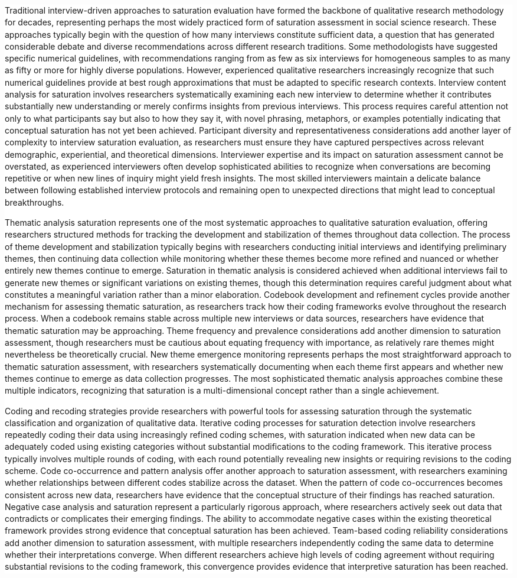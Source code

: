 Traditional interview-driven approaches to saturation evaluation have formed the backbone of qualitative research methodology for decades, representing perhaps the most widely practiced form of saturation assessment in social science research. These approaches typically begin with the question of how many interviews constitute sufficient data, a question that has generated considerable debate and diverse recommendations across different research traditions. Some methodologists have suggested specific numerical guidelines, with recommendations ranging from as few as six interviews for homogeneous samples to as many as fifty or more for highly diverse populations. However, experienced qualitative researchers increasingly recognize that such numerical guidelines provide at best rough approximations that must be adapted to specific research contexts. Interview content analysis for saturation involves researchers systematically examining each new interview to determine whether it contributes substantially new understanding or merely confirms insights from previous interviews. This process requires careful attention not only to what participants say but also to how they say it, with novel phrasing, metaphors, or examples potentially indicating that conceptual saturation has not yet been achieved. Participant diversity and representativeness considerations add another layer of complexity to interview saturation evaluation, as researchers must ensure they have captured perspectives across relevant demographic, experiential, and theoretical dimensions. Interviewer expertise and its impact on saturation assessment cannot be overstated, as experienced interviewers often develop sophisticated abilities to recognize when conversations are becoming repetitive or when new lines of inquiry might yield fresh insights. The most skilled interviewers maintain a delicate balance between following established interview protocols and remaining open to unexpected directions that might lead to conceptual breakthroughs.

Thematic analysis saturation represents one of the most systematic approaches to qualitative saturation evaluation, offering researchers structured methods for tracking the development and stabilization of themes throughout data collection. The process of theme development and stabilization typically begins with researchers conducting initial interviews and identifying preliminary themes, then continuing data collection while monitoring whether these themes become more refined and nuanced or whether entirely new themes continue to emerge. Saturation in thematic analysis is considered achieved when additional interviews fail to generate new themes or significant variations on existing themes, though this determination requires careful judgment about what constitutes a meaningful variation rather than a minor elaboration. Codebook development and refinement cycles provide another mechanism for assessing thematic saturation, as researchers track how their coding frameworks evolve throughout the research process. When a codebook remains stable across multiple new interviews or data sources, researchers have evidence that thematic saturation may be approaching. Theme frequency and prevalence considerations add another dimension to saturation assessment, though researchers must be cautious about equating frequency with importance, as relatively rare themes might nevertheless be theoretically crucial. New theme emergence monitoring represents perhaps the most straightforward approach to thematic saturation assessment, with researchers systematically documenting when each theme first appears and whether new themes continue to emerge as data collection progresses. The most sophisticated thematic analysis approaches combine these multiple indicators, recognizing that saturation is a multi-dimensional concept rather than a single achievement.

Coding and recoding strategies provide researchers with powerful tools for assessing saturation through the systematic classification and organization of qualitative data. Iterative coding processes for saturation detection involve researchers repeatedly coding their data using increasingly refined coding schemes, with saturation indicated when new data can be adequately coded using existing categories without substantial modifications to the coding framework. This iterative process typically involves multiple rounds of coding, with each round potentially revealing new insights or requiring revisions to the coding scheme. Code co-occurrence and pattern analysis offer another approach to saturation assessment, with researchers examining whether relationships between different codes stabilize across the dataset. When the pattern of code co-occurrences becomes consistent across new data, researchers have evidence that the conceptual structure of their findings has reached saturation. Negative case analysis and saturation represent a particularly rigorous approach, where researchers actively seek out data that contradicts or complicates their emerging findings. The ability to accommodate negative cases within the existing theoretical framework provides strong evidence that conceptual saturation has been achieved. Team-based coding reliability considerations add another dimension to saturation assessment, with multiple researchers independently coding the same data to determine whether their interpretations converge. When different researchers achieve high levels of coding agreement without requiring substantial revisions to the coding framework, this convergence provides evidence that interpretive saturation has been reached.
